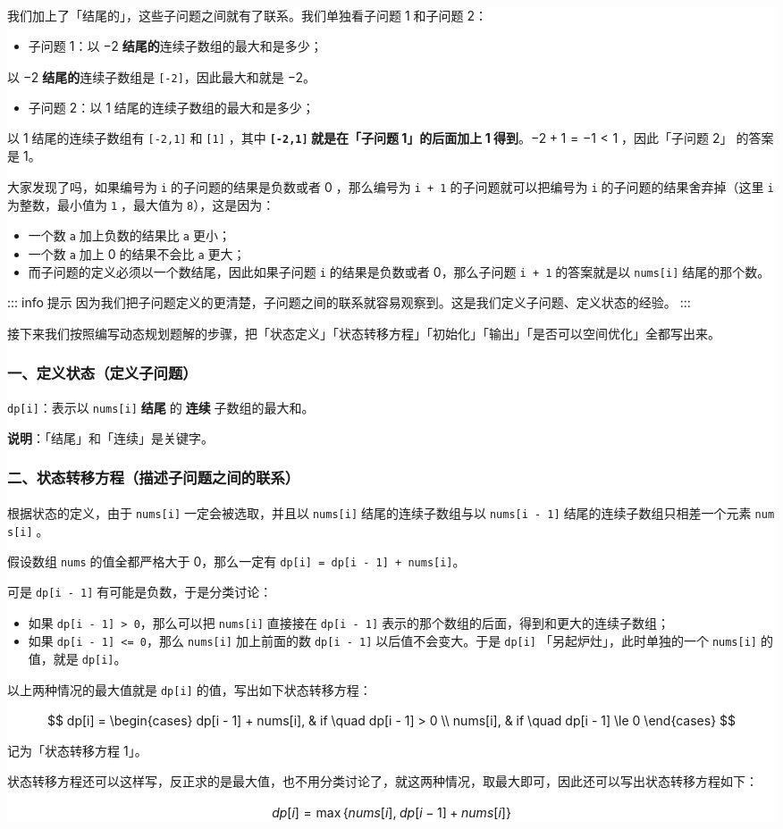 我们加上了「结尾的」，这些子问题之间就有了联系。我们单独看子问题 1 和子问题 2：

+ 子问题 1：以 $-2$ **结尾的**连续子数组的最大和是多少；

以 $-2$ **结尾的**连续子数组是 `[-2]`，因此最大和就是 $-2$。

+ 子问题 2：以 $1$ 结尾的连续子数组的最大和是多少；

以 $1$ 结尾的连续子数组有 `[-2,1]` 和 `[1]` ，其中 **`[-2,1]` 就是在「子问题 1」的后面加上 1 得到**。$-2 + 1 = -1 < 1$ ，因此「子问题 2」 的答案是 $1$。

大家发现了吗，如果编号为 `i` 的子问题的结果是负数或者 $0$ ，那么编号为 `i + 1` 的子问题就可以把编号为 `i` 的子问题的结果舍弃掉（这里 `i` 为整数，最小值为 `1` ，最大值为 `8`），这是因为：

+ 一个数 `a` 加上负数的结果比 `a` 更小；
+ 一个数 `a` 加上 $0$ 的结果不会比 `a` 更大；
+ 而子问题的定义必须以一个数结尾，因此如果子问题 `i` 的结果是负数或者 $0$，那么子问题 `i + 1` 的答案就是以 `nums[i]` 结尾的那个数。

::: info 提示
因为我们把子问题定义的更清楚，子问题之间的联系就容易观察到。这是我们定义子问题、定义状态的经验。
:::

接下来我们按照编写动态规划题解的步骤，把「状态定义」「状态转移方程」「初始化」「输出」「是否可以空间优化」全都写出来。


### 一、定义状态（定义子问题）

`dp[i]`：表示以 `nums[i]` **结尾** 的 **连续** 子数组的最大和。

**说明**：「结尾」和「连续」是关键字。

### 二、状态转移方程（描述子问题之间的联系）

根据状态的定义，由于 `nums[i]` 一定会被选取，并且以 `nums[i]` 结尾的连续子数组与以 `nums[i - 1]` 结尾的连续子数组只相差一个元素 `nums[i]` 。

假设数组 `nums` 的值全都严格大于 $0$，那么一定有 `dp[i] = dp[i - 1] + nums[i]`。

可是 `dp[i - 1]` 有可能是负数，于是分类讨论：

+ 如果 `dp[i - 1] > 0`，那么可以把 `nums[i]` 直接接在 `dp[i - 1]` 表示的那个数组的后面，得到和更大的连续子数组；
+ 如果 `dp[i - 1] <= 0`，那么 `nums[i]` 加上前面的数 `dp[i - 1]` 以后值不会变大。于是 `dp[i]` 「另起炉灶」，此时单独的一个 `nums[i]` 的值，就是 `dp[i]`。

以上两种情况的最大值就是 `dp[i]` 的值，写出如下状态转移方程：

$$
dp[i] =
\begin{cases}
dp[i - 1] + nums[i], & if \quad dp[i - 1] > 0 \\
nums[i], & if \quad dp[i - 1] \le 0
\end{cases}
$$

记为「状态转移方程 1」。

状态转移方程还可以这样写，反正求的是最大值，也不用分类讨论了，就这两种情况，取最大即可，因此还可以写出状态转移方程如下：

$$
dp[i] = \max \{nums[i],\; dp[i - 1] + nums[i]\}
$$
